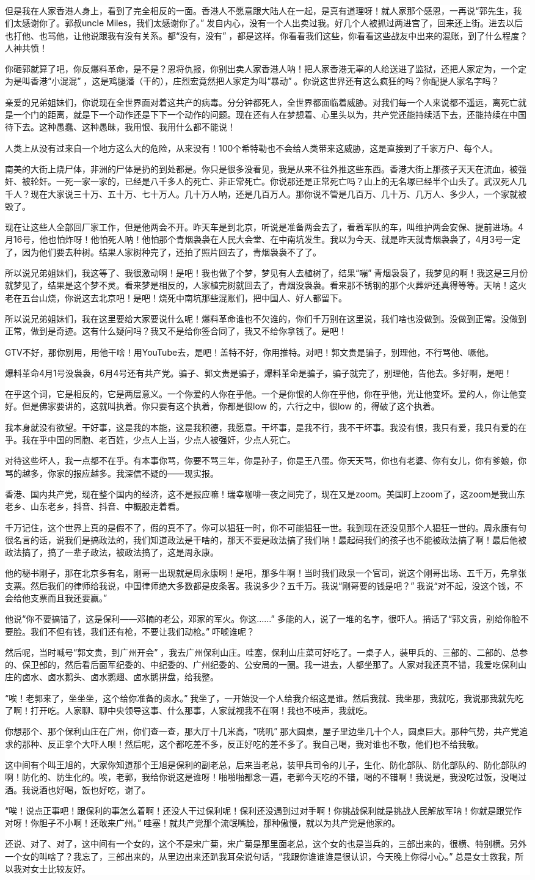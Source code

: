 但是我在人家香港人身上，看到了完全相反的一面。香港人不愿意跟大陆人在一起，是真有道理呀！就人家那个感恩，一再说“郭先生，我们太感谢你了。郭叔uncle Miles，我们太感谢你了。”  发自内心，没有一个人出卖过我。好几个人被抓过两进宫了，回来还上街。进去以后也打他、也骂他，让他说跟我有没有关系。都“没有，没有” ，都是这样。你看看我们这些，你看看这些战友中出来的混账，到了什么程度？人神共愤！

你砸郭就算了吧，你反爆料革命，是不是？恩将仇报，你别出卖人家香港人呐！把人家香港无辜的人给送进了监狱，还把人家定为，一个定为是叫香港“小混混” ，这是鸡腿潘（干的），庄烈宏竟然把人家定为叫“暴动” 。你说这世界还有这么疯狂的吗？你配提人家名字吗？

亲爱的兄弟姐妹们，你说现在全世界面对着这共产的病毒。分分钟都死人，全世界都面临着威胁。对我们每一个人来说都不遥远，离死亡就是一个门的距离，就是下一个动作还是下下一个动作的问题。现在还有人在梦想着、心里头以为，共产党还能持续活下去，还能持续在中国待下去。这种愚蠢、这种愚昧，我用恨、我用什么都不能说！

人类上从没有过来自一个地方这么大的危险，从来没有！100个希特勒也不会给人类带来这威胁，这是直接到了千家万户、每个人。

南美的大街上烧尸体，非洲的尸体是扔的到处都是。你只是很多没看见，我是从来不往外推这些东西。香港大街上那孩子天天在流血，被强奸、被轮奸。一死一家一家的，已经是八千多人的死亡、非正常死亡。你说那还是正常死亡吗？山上的无名塚已经半个山头了。武汉死人几千人？现在大家说三十万、五十万、七十万人。几十万人呐，还是几百万人。那你说不管是几百万、几十万、几万人、多少人，一个家就被毁了。

现在让这些人全部回厂家工作，但是他两会不开。昨天车是到北京，听说是准备两会去了，看着军队的车，叫维护两会安保、提前进场。4月16号，他也怕炸呀！他怕死人呐！他怕那个青烟袅袅在人民大会堂、在中南坑发生。我以为今天、就是昨天就青烟袅袅了，4月3号一定了，因为他们要去种树。结果人家树种完了，还拍了照片回去了，青烟袅袅不了了。

所以说兄弟姐妹们，我这等了、我很激动啊！是吧！我也做了个梦，梦见有人去植树了，结果“嘣” 青烟袅袅了，我梦见的啊！我这是三月份就梦见了，结果是这个梦不灵。看来梦是相反的，人家植完树就回去了，青烟没袅袅。看来那不锈钢的那个火葬炉还真得等等。天呐！这火老在五台山烧，你说这去北京吧！是吧！烧死中南坑那些混账们，把中国人、好人都留下。

所以说兄弟姐妹们，我在这里要给大家要说什么呢！爆料革命谁也不欠谁的，你们千万别在这里说，我们啥也没做到。没做到正常。没做到正常，做到是奇迹。这有什么疑问吗？我又不是给你签合同了，我又不给你拿钱了。是吧！

GTV不好，那你别用，用他干啥！用YouTube去，是吧！盖特不好，你用推特。对吧！郭文贵是骗子，别理他，不行骂他、噘他。

爆料革命4月1号没袅袅，6月4号还有共产党。骗子、郭文贵是骗子，爆料革命是骗子，骗子就完了，别理他，告他去。多好啊，是吧！

在乎这个词，它是相反的，它是两层意义。一个你爱的人你在乎他。一个是你恨的人你在乎他，你在乎他，光让他变坏。爱的人，你让他变好。但是佛家要讲的，这就叫执着。你只要有这个执着，你都是很low 的，六行之中，很low 的，得破了这个执着。

我本身就没有欲望。干好事，这是我的本能，这是我积德，我愿意。干坏事，是我不行，我不干坏事。我没有恨，我只有爱，我只有爱的在乎。我在乎中国的同胞、老百姓，少点人上当，少点人被强奸，少点人死亡。

对待这些坏人，我一点都不在乎。有本事你骂，你要不骂三年，你是孙子，你是王八蛋。你天天骂，你也有老婆、你有女儿，你有爹娘，你骂的越多，你家的报应越多。我深信不疑的——现实报。

香港、国内共产党，现在整个国内的经济，这不是报应嘛！瑞幸咖啡一夜之间完了，现在又是zoom。美国盯上zoom了，这zoom是我山东老乡、山东老乡，抖音、抖音、中概股走着看。

千万记住，这个世界上真的是假不了，假的真不了。你可以猖狂一时，你不可能猖狂一世。我到现在还没见那个人猖狂一世的。周永康有句很名言的话，说我们是搞政法的，我们知道政法是干啥的，那天不要是政法搞了我们呐！最起码我们的孩子也不能被政法搞了啊！最后他被政法搞了，搞了一辈子政法，被政法搞了，这是周永康。

他的秘书刚子，那在北京多有名，刚哥一出现就是周永康啊！是吧，那多牛啊！当时我们政泉一个官司，说这个刚哥出场、五千万，先拿张支票。然后我们的律师给我说，中国律师绝大多数都是皮条客。我说多少？五千万。我说“刚哥要的钱是吧？” 我说“对不起，没这个钱，不会给他支票而且我还要赢。” 

他说“你不要搞错了，这是保利——邓楠的老公，邓家的军火。你这……” 多能的人，说了一堆的名字，很吓人。捎话了“郭文贵，别给你脸不要脸。我们不但有钱，我们还有枪，不要让我们动枪。” 吓唬谁呢？

然后呢，当时喊号“郭文贵，到广州开会” ，我去广州保利山庄。哇塞，保利山庄菜可好吃了。一桌子人，装甲兵的、三部的、二部的、总参的、保卫部的，然后看后面军纪委的、中纪委的、广州纪委的、公安局的一圈。我一进去，人都坐那了。人家对我还真不错，我爱吃保利山庄的卤水、卤水鹅头、卤水鹅翅、卤水鹅拼盘，给我整。

“唉！老郭来了，坐坐坐，这个给你准备的卤水。” 我坐了，一开始没一个人给我介绍这是谁。然后我就、我坐那，我就吃，我说那我就先吃了啊！打开吃。人家聊、聊中央领导这事、什么那事，人家就视我不在啊！我也不吱声，我就吃。

你想那个、那个保利山庄在广州，你们查一查，那大厅十几米高，“咣叽” 那大圆桌，屋子里边坐几十个人，圆桌巨大。那种气势，共产党追求的那种、反正拿个大吓人呗！然后呢，这个都吃差不多，反正好吃的差不多了。我自己喝，我对谁也不敬，他们也不给我敬。

这中间有个叫王旭的，大家你知道那个王旭是保利的副老总，后来当老总，装甲兵司令的儿子，生化、防化部队、防化部队的、防化部队的啊！防化的、防生化的。唉，老郭，我给你说这是谁呀！啪啪啪都念一遍，老郭今天吃的不错，喝的不错啊！我说是，我没吃过饭，没喝过酒。我说酒也好喝，饭也好吃，谢了。

“唉！说点正事吧！跟保利的事怎么着啊！还没人干过保利呢！保利还没遇到过对手啊！你挑战保利就是挑战人民解放军呐！你就是跟党作对呀！你胆子不小啊！还敢来广州。” 哇塞！就共产党那个流氓嘴脸，那种傲慢，就以为共产党是他家的。

还说、对了、对了，这中间有一个女的，这个不是宋广菊，宋广菊是那里面老总，这个女的也是当兵的，三部出来的，很横、特别横。另外一个女的叫啥了？我忘了，三部出来的，从里边出来还趴我耳朵说句话，“我跟你谁谁谁是很认识，今天晚上你得小心。” 总是女士救我，所以我对女士比较友好。
